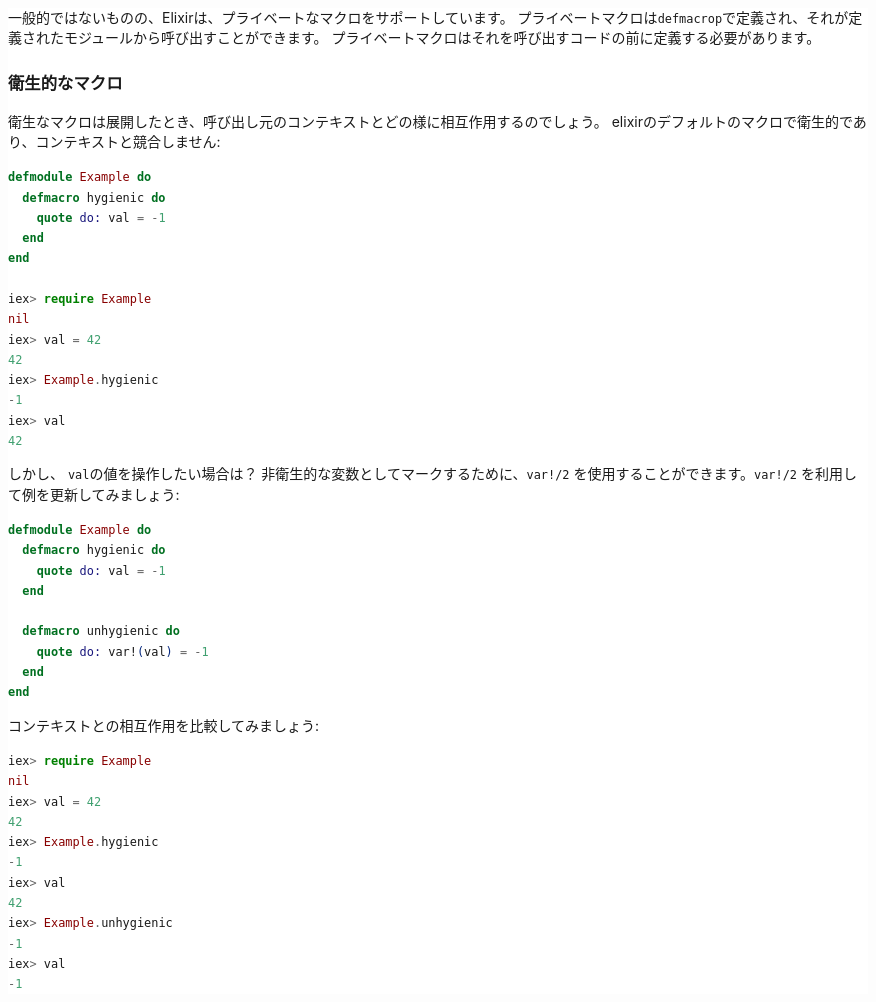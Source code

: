 
一般的ではないものの、Elixirは、プライベートなマクロをサポートしています。
プライベートマクロは`defmacrop`で定義され、それが定義されたモジュールから呼び出すことができます。
プライベートマクロはそれを呼び出すコードの前に定義する必要があります。

### 衛生的なマクロ


衛生なマクロは展開したとき、呼び出し元のコンテキストとどの様に相互作用するのでしょう。
elixirのデフォルトのマクロで衛生的であり、コンテキストと競合しません:

```elixir
defmodule Example do
  defmacro hygienic do
    quote do: val = -1
  end
end

iex> require Example
nil
iex> val = 42
42
iex> Example.hygienic
-1
iex> val
42
```


しかし、 `val`の値を操作したい場合は？
非衛生的な変数としてマークするために、`var!/2` を使用することができます。`var!/2` を利用して例を更新してみましょう:


```elixir
defmodule Example do
  defmacro hygienic do
    quote do: val = -1
  end

  defmacro unhygienic do
    quote do: var!(val) = -1
  end
end
```


コンテキストとの相互作用を比較してみましょう:

```elixir
iex> require Example
nil
iex> val = 42
42
iex> Example.hygienic
-1
iex> val
42
iex> Example.unhygienic
-1
iex> val
-1
```
